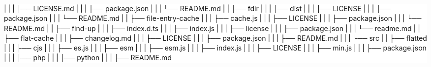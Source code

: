 |  |  |  ├── LICENSE.md
|  |  |  ├── package.json
|  |  |  └── README.md
|  |  ├── fdir
|  |  |  ├── dist
|  |  |  ├── LICENSE
|  |  |  ├── package.json
|  |  |  └── README.md
|  |  ├── file-entry-cache
|  |  |  ├── cache.js
|  |  |  ├── LICENSE
|  |  |  ├── package.json
|  |  |  └── README.md
|  |  ├── find-up
|  |  |  ├── index.d.ts
|  |  |  ├── index.js
|  |  |  ├── license
|  |  |  ├── package.json
|  |  |  └── readme.md
|  |  ├── flat-cache
|  |  |  ├── changelog.md
|  |  |  ├── LICENSE
|  |  |  ├── package.json
|  |  |  ├── README.md
|  |  |  └── src
|  |  ├── flatted
|  |  |  ├── cjs
|  |  |  ├── es.js
|  |  |  ├── esm
|  |  |  ├── esm.js
|  |  |  ├── index.js
|  |  |  ├── LICENSE
|  |  |  ├── min.js
|  |  |  ├── package.json
|  |  |  ├── php
|  |  |  ├── python
|  |  |  ├── README.md